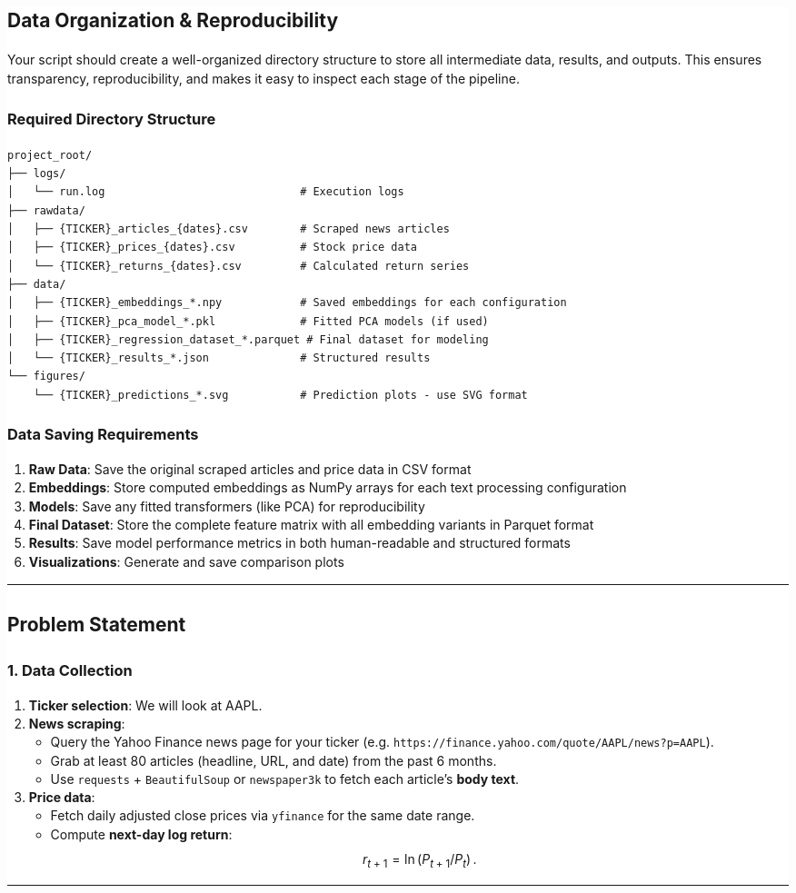 
## Data Organization & Reproducibility

Your script should create a well-organized directory structure to store all intermediate data, results, and outputs. This ensures transparency, reproducibility, and makes it easy to inspect each stage of the pipeline.

### Required Directory Structure
```
project_root/
├── logs/
│   └── run.log                              # Execution logs
├── rawdata/
│   ├── {TICKER}_articles_{dates}.csv        # Scraped news articles
│   ├── {TICKER}_prices_{dates}.csv          # Stock price data
│   └── {TICKER}_returns_{dates}.csv         # Calculated return series
├── data/
│   ├── {TICKER}_embeddings_*.npy            # Saved embeddings for each configuration
│   ├── {TICKER}_pca_model_*.pkl             # Fitted PCA models (if used)
│   ├── {TICKER}_regression_dataset_*.parquet # Final dataset for modeling
│   └── {TICKER}_results_*.json              # Structured results
└── figures/
    └── {TICKER}_predictions_*.svg           # Prediction plots - use SVG format
```

### Data Saving Requirements
1. **Raw Data**: Save the original scraped articles and price data in CSV format
2. **Embeddings**: Store computed embeddings as NumPy arrays for each text processing configuration
3. **Models**: Save any fitted transformers (like PCA) for reproducibility
4. **Final Dataset**: Store the complete feature matrix with all embedding variants in Parquet format
5. **Results**: Save model performance metrics in both human-readable and structured formats
6. **Visualizations**: Generate and save comparison plots

---
## Problem Statement

### 1. Data Collection
1. **Ticker selection**: We will look at AAPL.
2. **News scraping**:  
   - Query the Yahoo Finance news page for your ticker (e.g. `https://finance.yahoo.com/quote/AAPL/news?p=AAPL`).  
   - Grab at least 80 articles (headline, URL, and date) from the past 6 months.  
   - Use `requests` + `BeautifulSoup` or `newspaper3k` to fetch each article’s **body text**.  
3. **Price data**:  
   - Fetch daily adjusted close prices via `yfinance` for the same date range.  
   - Compute **next-day log return**:  
     $$r_{t+1} = \ln(P_{t+1}/P_t)\,. $$

---
